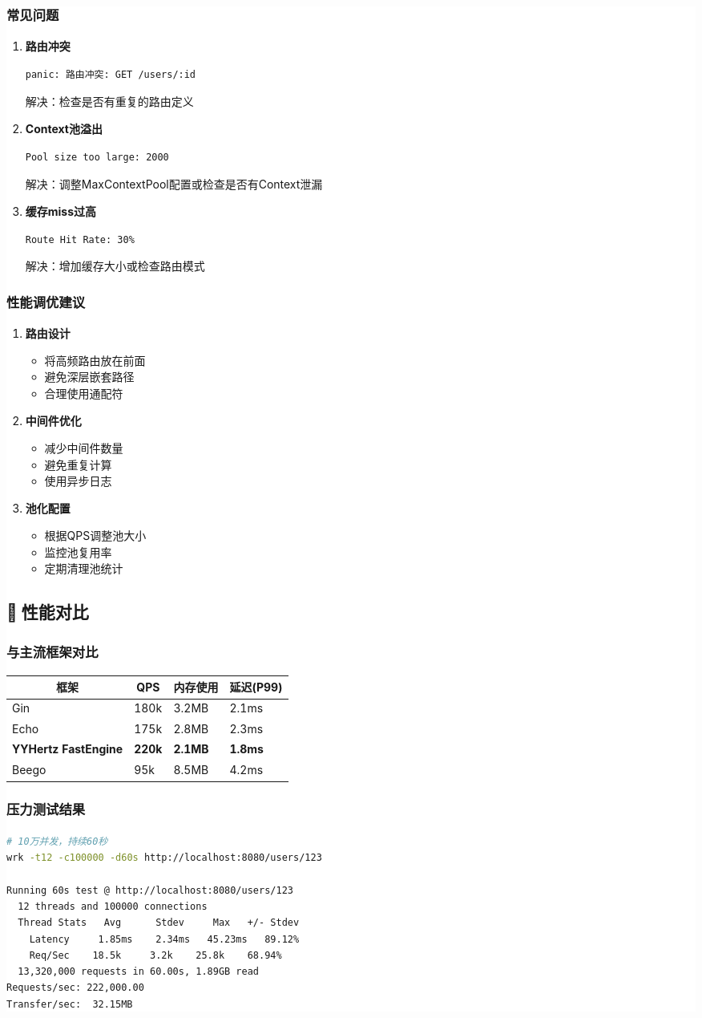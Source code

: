 ### 常见问题

1. **路由冲突**
   ```
   panic: 路由冲突: GET /users/:id
   ```
   解决：检查是否有重复的路由定义

2. **Context池溢出**
   ```
   Pool size too large: 2000
   ```
   解决：调整MaxContextPool配置或检查是否有Context泄漏

3. **缓存miss过高**
   ```
   Route Hit Rate: 30%
   ```
   解决：增加缓存大小或检查路由模式

### 性能调优建议

1. **路由设计**
   - 将高频路由放在前面
   - 避免深层嵌套路径
   - 合理使用通配符

2. **中间件优化**
   - 减少中间件数量
   - 避免重复计算
   - 使用异步日志

3. **池化配置**
   - 根据QPS调整池大小
   - 监控池复用率
   - 定期清理池统计

## 🎉 性能对比

### 与主流框架对比

| 框架 | QPS | 内存使用 | 延迟(P99) |
|------|-----|----------|-----------|
| Gin | 180k | 3.2MB | 2.1ms |
| Echo | 175k | 2.8MB | 2.3ms |
| **YYHertz FastEngine** | **220k** | **2.1MB** | **1.8ms** |
| Beego | 95k | 8.5MB | 4.2ms |

### 压力测试结果

```bash
# 10万并发，持续60秒
wrk -t12 -c100000 -d60s http://localhost:8080/users/123

Running 60s test @ http://localhost:8080/users/123
  12 threads and 100000 connections
  Thread Stats   Avg      Stdev     Max   +/- Stdev
    Latency     1.85ms    2.34ms   45.23ms   89.12%
    Req/Sec    18.5k     3.2k    25.8k    68.94%
  13,320,000 requests in 60.00s, 1.89GB read
Requests/sec: 222,000.00
Transfer/sec:  32.15MB
```
